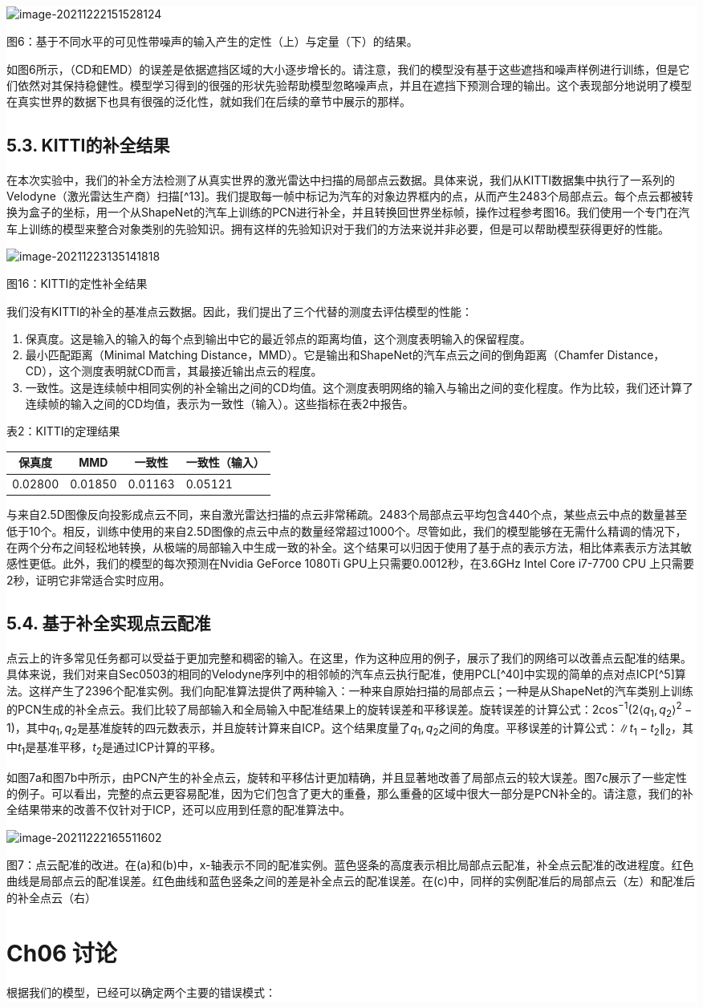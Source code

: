 ![image-20211222151528124](images/机器学习/计算机视觉/三维处理/点云/点云补全/PCN%20Point%20Completion%20Network/image-20211222151528124.png)

图6：基于不同水平的可见性带噪声的输入产生的定性（上）与定量（下）的结果。

如图6所示，（CD和EMD）的误差是依据遮挡区域的大小逐步增长的。请注意，我们的模型没有基于这些遮挡和噪声样例进行训练，但是它们依然对其保持稳健性。模型学习得到的很强的形状先验帮助模型忽略噪声点，并且在遮挡下预测合理的输出。这个表现部分地说明了模型在真实世界的数据下也具有很强的泛化性，就如我们在后续的章节中展示的那样。

## 5.3. KITTI的补全结果

在本次实验中，我们的补全方法检测了从真实世界的激光雷达中扫描的局部点云数据。具体来说，我们从KITTI数据集中执行了一系列的Velodyne（激光雷达生产商）扫描[^13]。我们提取每一帧中标记为汽车的对象边界框内的点，从而产生2483个局部点云。每个点云都被转换为盒子的坐标，用一个从ShapeNet的汽车上训练的PCN进行补全，并且转换回世界坐标帧，操作过程参考图16。我们使用一个专门在汽车上训练的模型来整合对象类别的先验知识。拥有这样的先验知识对于我们的方法来说并非必要，但是可以帮助模型获得更好的性能。

![image-20211223135141818](images/机器学习/计算机视觉/三维处理/点云/点云补全/PCN%20Point%20Completion%20Network/image-20211223135141818.png)

图16：KITTI的定性补全结果

我们没有KITTI的补全的基准点云数据。因此，我们提出了三个代替的测度去评估模型的性能：

1. 保真度。这是输入的输入的每个点到输出中它的最近邻点的距离均值，这个测度表明输入的保留程度。
2. 最小匹配距离（Minimal Matching Distance，MMD）。它是输出和ShapeNet的汽车点云之间的倒角距离（Chamfer Distance，CD），这个测度表明就CD而言，其最接近输出点云的程度。
3. 一致性。这是连续帧中相同实例的补全输出之间的CD均值。这个测度表明网络的输入与输出之间的变化程度。作为比较，我们还计算了连续帧的输入之间的CD均值，表示为一致性（输入）。这些指标在表2中报告。

表2：KITTI的定理结果

| 保真度  | MMD     | 一致性  | 一致性（输入） |
| ------- | ------- | ------- | -------------- |
| 0.02800 | 0.01850 | 0.01163 | 0.05121        |

与来自2.5D图像反向投影成点云不同，来自激光雷达扫描的点云非常稀疏。2483个局部点云平均包含440个点，某些点云中点的数量甚至低于10个。相反，训练中使用的来自2.5D图像的点云中点的数量经常超过1000个。尽管如此，我们的模型能够在无需什么精调的情况下，在两个分布之间轻松地转换，从极端的局部输入中生成一致的补全。这个结果可以归因于使用了基于点的表示方法，相比体素表示方法其敏感性更低。此外，我们的模型的每次预测在Nvidia GeForce 1080Ti GPU上只需要0.0012秒，在3.6GHz Intel Core i7-7700 CPU 上只需要2秒，证明它非常适合实时应用。

## 5.4. 基于补全实现点云配准

点云上的许多常见任务都可以受益于更加完整和稠密的输入。在这里，作为这种应用的例子，展示了我们的网络可以改善点云配准的结果。具体来说，我们对来自Sec0503的相同的Velodyne序列中的相邻帧的汽车点云执行配准，使用PCL[^40]中实现的简单的点对点ICP[^5]算法。这样产生了2396个配准实例。我们向配准算法提供了两种输入：一种来自原始扫描的局部点云；一种是从ShapeNet的汽车类别上训练的PCN生成的补全点云。我们比较了局部输入和全局输入中配准结果上的旋转误差和平移误差。旋转误差的计算公式：$2\cos^{-1}(2\langle q_1,q_2\rangle^2-1)$，其中$q_1,q_2$是基准旋转的四元数表示，并且旋转计算来自ICP。这个结果度量了$q_1,q_2$之间的角度。平移误差的计算公式：$\|t_1-t_2\|_2$，其中$t_1$是基准平移，$t_2$是通过ICP计算的平移。

如图7a和图7b中所示，由PCN产生的补全点云，旋转和平移估计更加精确，并且显著地改善了局部点云的较大误差。图7c展示了一些定性的例子。可以看出，完整的点云更容易配准，因为它们包含了更大的重叠，那么重叠的区域中很大一部分是PCN补全的。请注意，我们的补全结果带来的改善不仅针对于ICP，还可以应用到任意的配准算法中。

![image-20211222165511602](images/机器学习/计算机视觉/三维处理/点云/点云补全/PCN%20Point%20Completion%20Network/image-20211222165511602.png)

图7：点云配准的改进。在(a)和(b)中，x-轴表示不同的配准实例。蓝色竖条的高度表示相比局部点云配准，补全点云配准的改进程度。红色曲线是局部点云的配准误差。红色曲线和蓝色竖条之间的差是补全点云的配准误差。在(c)中，同样的实例配准后的局部点云（左）和配准后的补全点云（右）

# Ch06 讨论

根据我们的模型，已经可以确定两个主要的错误模式：


[^注1]: 在计算机科学中，$EMD$是一个区域$D$上两个概率分布之间的距离度量。在数学中，就是Wasserstein测度。